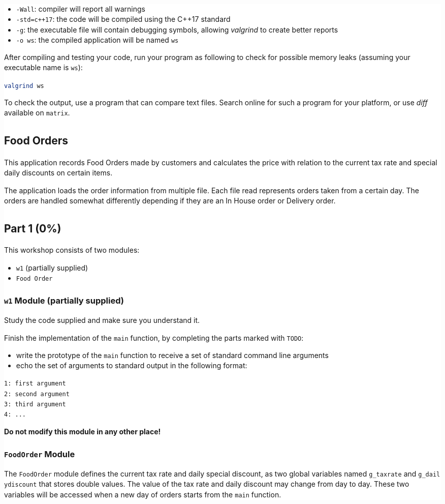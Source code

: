 - `-Wall`: compiler will report all warnings
- `-std=c++17`: the code will be compiled using the C++17 standard
- `-g`: the executable file will contain debugging symbols, allowing *valgrind* to create better reports
- `-o ws`: the compiled application will be named `ws`

After compiling and testing your code, run your program as following to check for possible memory leaks (assuming your executable name is `ws`):

```bash
valgrind ws
```

To check the output, use a program that can compare text files.  Search online for such a program for your platform, or use *diff* available on `matrix`.

## Food Orders

This application records Food Orders made by customers and calculates the price with relation to the current tax rate and special daily discounts on certain items.

The application loads the order information from multiple file. Each file read represents orders taken from a certain day. The orders are handled somewhat differently depending if they are an In House order or Delivery order.

## Part 1 (0%)

This workshop consists of two modules:
- `w1` (partially supplied)
- `Food Order`

### `w1` Module (partially supplied)

Study the code supplied and make sure you understand it.

Finish the implementation of the `main` function, by completing the parts marked with `TODO`:

- write the prototype of the `main` function to receive a set of standard command line arguments
- echo the set of arguments to standard output in the following format:
```
1: first argument
2: second argument
3: third argument
4: ...
```

**Do not modify this module in any other place!**

### `FoodOrder` Module

The `FoodOrder` module defines the current tax rate and daily special discount, as two global variables named `g_taxrate` and `g_dailydiscount` that stores double values.  The value of the tax rate and daily discount may change from day to day. These two variables will be accessed when a new day of orders starts from the `main` function.

